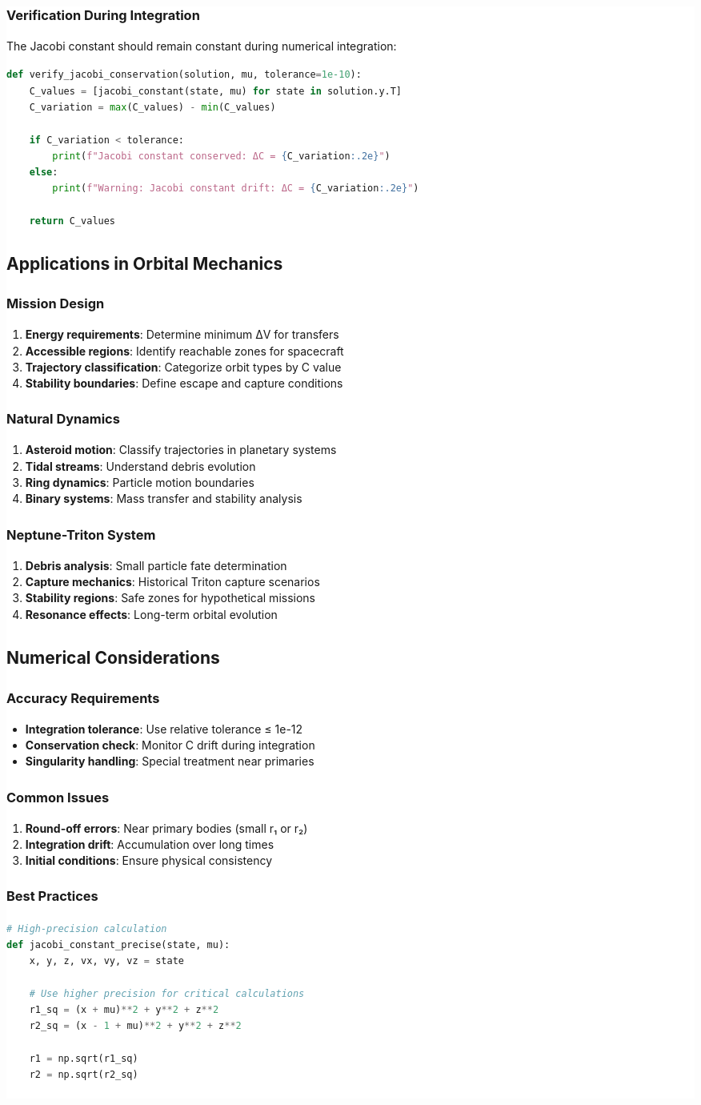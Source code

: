### Verification During Integration
The Jacobi constant should remain constant during numerical integration:

```python
def verify_jacobi_conservation(solution, mu, tolerance=1e-10):
    C_values = [jacobi_constant(state, mu) for state in solution.y.T]
    C_variation = max(C_values) - min(C_values)
    
    if C_variation < tolerance:
        print(f"Jacobi constant conserved: ΔC = {C_variation:.2e}")
    else:
        print(f"Warning: Jacobi constant drift: ΔC = {C_variation:.2e}")
    
    return C_values
```

## Applications in Orbital Mechanics

### Mission Design
1. **Energy requirements**: Determine minimum ΔV for transfers
2. **Accessible regions**: Identify reachable zones for spacecraft
3. **Trajectory classification**: Categorize orbit types by C value
4. **Stability boundaries**: Define escape and capture conditions

### Natural Dynamics
1. **Asteroid motion**: Classify trajectories in planetary systems
2. **Tidal streams**: Understand debris evolution
3. **Ring dynamics**: Particle motion boundaries
4. **Binary systems**: Mass transfer and stability analysis

### Neptune-Triton System
1. **Debris analysis**: Small particle fate determination
2. **Capture mechanics**: Historical Triton capture scenarios
3. **Stability regions**: Safe zones for hypothetical missions
4. **Resonance effects**: Long-term orbital evolution

## Numerical Considerations

### Accuracy Requirements
- **Integration tolerance**: Use relative tolerance ≤ 1e-12
- **Conservation check**: Monitor C drift during integration
- **Singularity handling**: Special treatment near primaries

### Common Issues
1. **Round-off errors**: Near primary bodies (small r₁ or r₂)
2. **Integration drift**: Accumulation over long times
3. **Initial conditions**: Ensure physical consistency

### Best Practices
```python
# High-precision calculation
def jacobi_constant_precise(state, mu):
    x, y, z, vx, vy, vz = state
    
    # Use higher precision for critical calculations
    r1_sq = (x + mu)**2 + y**2 + z**2
    r2_sq = (x - 1 + mu)**2 + y**2 + z**2
    
    r1 = np.sqrt(r1_sq)
    r2 = np.sqrt(r2_sq)
    
```